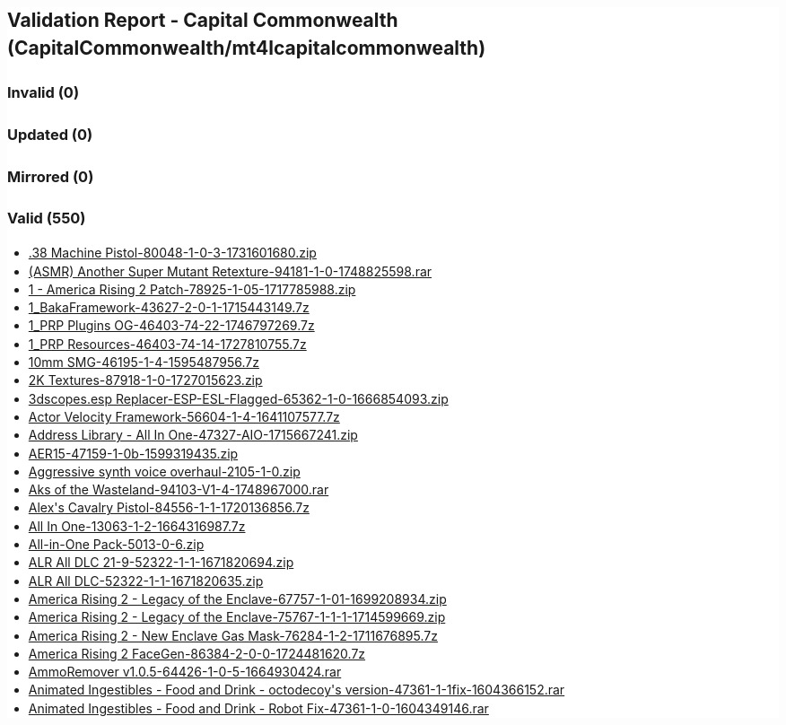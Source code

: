 ## Validation Report - Capital Commonwealth (CapitalCommonwealth/mt4lcapitalcommonwealth)


### Invalid (0)
### Updated (0)
### Mirrored (0)
### Valid (550)
*  [.38 Machine Pistol-80048-1-0-3-1731601680.zip](https://www.nexusmods.com/fallout4/mods/80048/?tab=files&file_id=340123)
*  [(ASMR) Another Super Mutant Retexture-94181-1-0-1748825598.rar](https://www.nexusmods.com/fallout4/mods/94181/?tab=files&file_id=357875)
*  [1 - America Rising 2 Patch-78925-1-05-1717785988.zip](https://www.nexusmods.com/fallout4/mods/78925/?tab=files&file_id=321507)
*  [1_BakaFramework-43627-2-0-1-1715443149.7z](https://www.nexusmods.com/fallout4/mods/43627/?tab=files&file_id=315807)
*  [1_PRP Plugins OG-46403-74-22-1746797269.7z](https://www.nexusmods.com/fallout4/mods/46403/?tab=files&file_id=355773)
*  [1_PRP Resources-46403-74-14-1727810755.7z](https://www.nexusmods.com/fallout4/mods/46403/?tab=files&file_id=335766)
*  [10mm SMG-46195-1-4-1595487956.7z](https://www.nexusmods.com/fallout4/mods/46195/?tab=files&file_id=187453)
*  [2K Textures-87918-1-0-1727015623.zip](https://www.nexusmods.com/fallout4/mods/87918/?tab=files&file_id=334799)
*  [3dscopes.esp Replacer-ESP-ESL-Flagged-65362-1-0-1666854093.zip](https://www.nexusmods.com/fallout4/mods/65362/?tab=files&file_id=254746)
*  [Actor Velocity Framework-56604-1-4-1641107577.7z](https://www.nexusmods.com/fallout4/mods/56604/?tab=files&file_id=225388)
*  [Address Library - All In One-47327-AIO-1715667241.zip](https://www.nexusmods.com/fallout4/mods/47327/?tab=files&file_id=316412)
*  [AER15-47159-1-0b-1599319435.zip](https://www.nexusmods.com/fallout4/mods/47159/?tab=files&file_id=190714)
*  [Aggressive synth voice overhaul-2105-1-0.zip](https://www.nexusmods.com/fallout4/mods/2105/?tab=files&file_id=6107)
*  [Aks of the Wasteland-94103-V1-4-1748967000.rar](https://www.nexusmods.com/fallout4/mods/94103/?tab=files&file_id=358004)
*  [Alex's Cavalry Pistol-84556-1-1-1720136856.7z](https://www.nexusmods.com/fallout4/mods/84556/?tab=files&file_id=325517)
*  [All In One-13063-1-2-1664316987.7z](https://www.nexusmods.com/fallout4/mods/13063/?tab=files&file_id=251862)
*  [All-in-One Pack-5013-0-6.zip](https://www.nexusmods.com/fallout4/mods/5013/?tab=files&file_id=28827)
*  [ALR All DLC 21-9-52322-1-1-1671820694.zip](https://www.nexusmods.com/fallout4/mods/52322/?tab=files&file_id=261330)
*  [ALR All DLC-52322-1-1-1671820635.zip](https://www.nexusmods.com/fallout4/mods/52322/?tab=files&file_id=261329)
*  [America Rising 2 - Legacy of the Enclave-67757-1-01-1699208934.zip](https://www.nexusmods.com/fallout4/mods/67757/?tab=files&file_id=293435)
*  [America Rising 2 - Legacy of the Enclave-75767-1-1-1-1714599669.zip](https://www.nexusmods.com/fallout4/mods/75767/?tab=files&file_id=313507)
*  [America Rising 2 - New Enclave Gas Mask-76284-1-2-1711676895.7z](https://www.nexusmods.com/fallout4/mods/76284/?tab=files&file_id=308302)
*  [America Rising 2 FaceGen-86384-2-0-0-1724481620.7z](https://www.nexusmods.com/fallout4/mods/86384/?tab=files&file_id=331421)
*  [AmmoRemover v1.0.5-64426-1-0-5-1664930424.rar](https://www.nexusmods.com/fallout4/mods/64426/?tab=files&file_id=252499)
*  [Animated Ingestibles - Food and Drink - octodecoy's version-47361-1-1fix-1604366152.rar](https://www.nexusmods.com/fallout4/mods/47361/?tab=files&file_id=194202)
*  [Animated Ingestibles - Food and Drink - Robot Fix-47361-1-0-1604349146.rar](https://www.nexusmods.com/fallout4/mods/47361/?tab=files&file_id=194186)